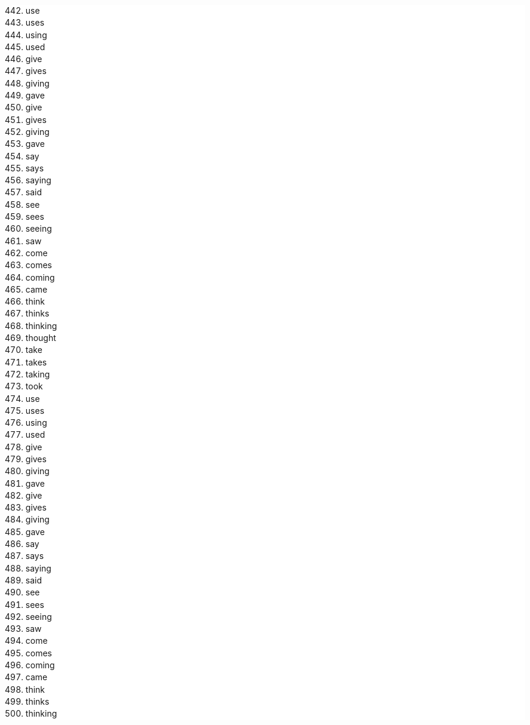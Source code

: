 442. use
443. uses
444. using
445. used
446. give
447. gives
448. giving
449. gave
450. give
451. gives
452. giving
453. gave
454. say
455. says
456. saying
457. said
458. see
459. sees
460. seeing
461. saw
462. come
463. comes
464. coming
465. came
466. think
467. thinks
468. thinking
469. thought
470. take
471. takes
472. taking
473. took
474. use
475. uses
476. using
477. used
478. give
479. gives
480. giving
481. gave
482. give
483. gives
484. giving
485. gave
486. say
487. says
488. saying
489. said
490. see
491. sees
492. seeing
493. saw
494. come
495. comes
496. coming
497. came
498. think
499. thinks
500. thinking
